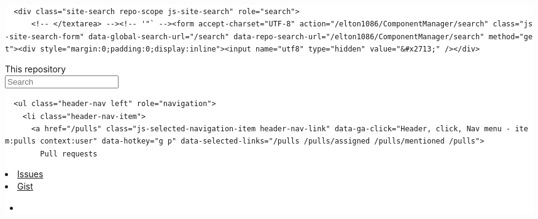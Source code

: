 
      <div class="site-search repo-scope js-site-search" role="search">
          <!-- </textarea> --><!-- '"` --><form accept-charset="UTF-8" action="/elton1086/ComponentManager/search" class="js-site-search-form" data-global-search-url="/search" data-repo-search-url="/elton1086/ComponentManager/search" method="get"><div style="margin:0;padding:0;display:inline"><input name="utf8" type="hidden" value="&#x2713;" /></div>
  <label class="js-chromeless-input-container form-control">
    <div class="scope-badge">This repository</div>
    <input type="text"
      class="js-site-search-focus js-site-search-field is-clearable chromeless-input"
      data-hotkey="s"
      name="q"
      placeholder="Search"
      aria-label="Search this repository"
      data-global-scope-placeholder="Search GitHub"
      data-repo-scope-placeholder="Search"
      tabindex="1"
      autocapitalize="off">
  </label>
</form>
      </div>

      <ul class="header-nav left" role="navigation">
        <li class="header-nav-item">
          <a href="/pulls" class="js-selected-navigation-item header-nav-link" data-ga-click="Header, click, Nav menu - item:pulls context:user" data-hotkey="g p" data-selected-links="/pulls /pulls/assigned /pulls/mentioned /pulls">
            Pull requests
</a>        </li>
        <li class="header-nav-item">
          <a href="/issues" class="js-selected-navigation-item header-nav-link" data-ga-click="Header, click, Nav menu - item:issues context:user" data-hotkey="g i" data-selected-links="/issues /issues/assigned /issues/mentioned /issues">
            Issues
</a>        </li>
          <li class="header-nav-item">
            <a class="header-nav-link" href="https://gist.github.com/" data-ga-click="Header, go to gist, text:gist">Gist</a>
          </li>
      </ul>

    
<ul class="header-nav user-nav right" id="user-links">
  <li class="header-nav-item">
      <span class="js-socket-channel js-updatable-content"
        data-channel="notification-changed:elton1086"
        data-url="/notifications/header">
      <a href="/notifications" aria-label="You have no unread notifications" class="header-nav-link notification-indicator tooltipped tooltipped-s" data-ga-click="Header, go to notifications, icon:read" data-hotkey="g n">
          <span class="mail-status all-read"></span>
          <span aria-hidden="true" class="octicon octicon-bell"></span>
</a>  </span>
